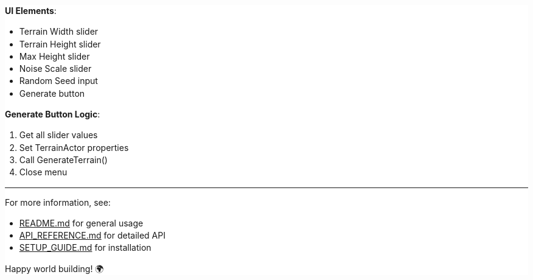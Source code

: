 **UI Elements**:
- Terrain Width slider
- Terrain Height slider
- Max Height slider
- Noise Scale slider
- Random Seed input
- Generate button

**Generate Button Logic**:
1. Get all slider values
2. Set TerrainActor properties
3. Call GenerateTerrain()
4. Close menu

---

For more information, see:
- [README.md](../README.md) for general usage
- [API_REFERENCE.md](API_REFERENCE.md) for detailed API
- [SETUP_GUIDE.md](SETUP_GUIDE.md) for installation

Happy world building! 🌍
